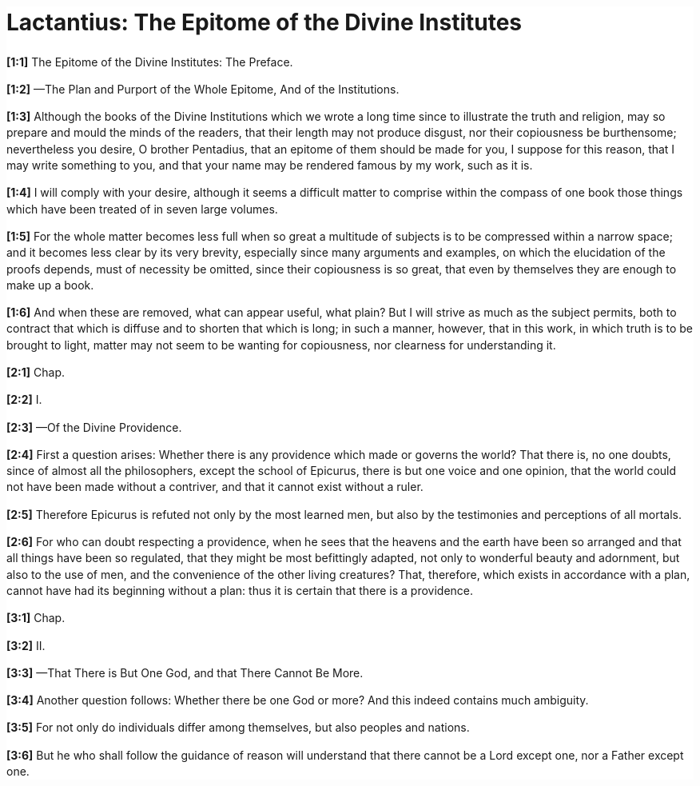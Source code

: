 # Lactantius: The Epitome of the Divine Institutes

**[1:1]** The Epitome of the Divine Institutes: The Preface.

**[1:2]** —The Plan and Purport of the Whole Epitome, And of the Institutions.

**[1:3]** Although the books of the Divine Institutions which we wrote a long time since to illustrate the truth and religion, may so prepare and mould the minds of the readers, that their length may not produce disgust, nor their copiousness be burthensome; nevertheless you desire, O brother Pentadius, that an epitome of them should be made for you, I suppose for this reason, that I may write something to you, and that your name may be rendered famous by my work, such as it is.

**[1:4]** I will comply with your desire, although it seems a difficult matter to comprise within the compass of one book those things which have been treated of in seven large volumes.

**[1:5]** For the whole matter becomes less full when so great a multitude of subjects is to be compressed within a narrow space; and it becomes less clear by its very brevity, especially since many arguments and examples, on which the elucidation of the proofs depends, must of necessity be omitted, since their copiousness is so great, that even by themselves they are enough to make up a book.

**[1:6]** And when these are removed, what can appear useful, what plain? But I will strive as much as the subject permits, both to contract that which is diffuse and to shorten that which is long; in such a manner, however, that in this work, in which truth is to be brought to light, matter may not seem to be wanting for copiousness, nor clearness for understanding it.

**[2:1]** Chap.

**[2:2]** I.

**[2:3]** —Of the Divine Providence.

**[2:4]** First a question arises: Whether there is any providence which made or governs the world? That there is, no one doubts, since of almost all the philosophers, except the school of Epicurus, there is but one voice and one opinion, that the world could not have been made without a contriver, and that it cannot exist without a ruler.

**[2:5]** Therefore Epicurus is refuted not only by the most learned men, but also by the testimonies and perceptions of all mortals.

**[2:6]** For who can doubt respecting a providence, when he sees that the heavens and the earth have been so arranged and that all things have been so regulated, that they might be most befittingly adapted, not only to wonderful beauty and adornment, but also to the use of men, and the convenience of the other living creatures? That, therefore, which exists in accordance with a plan, cannot have had its beginning without a plan: thus it is certain that there is a providence.

**[3:1]** Chap.

**[3:2]** II.

**[3:3]** —That There is But One God, and that There Cannot Be More.

**[3:4]** Another question follows: Whether there be one God or more? And this indeed contains much ambiguity.

**[3:5]** For not only do individuals differ among themselves, but also peoples and nations.

**[3:6]** But he who shall follow the guidance of reason will understand that there cannot be a Lord except one, nor a Father except one.
